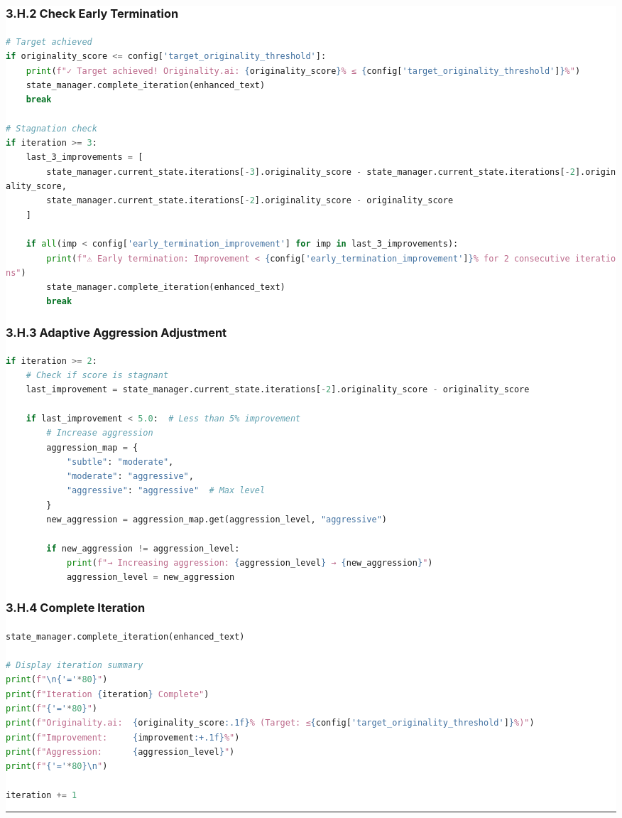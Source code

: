 ### 3.H.2 Check Early Termination
```python
# Target achieved
if originality_score <= config['target_originality_threshold']:
    print(f"✓ Target achieved! Originality.ai: {originality_score}% ≤ {config['target_originality_threshold']}%")
    state_manager.complete_iteration(enhanced_text)
    break

# Stagnation check
if iteration >= 3:
    last_3_improvements = [
        state_manager.current_state.iterations[-3].originality_score - state_manager.current_state.iterations[-2].originality_score,
        state_manager.current_state.iterations[-2].originality_score - originality_score
    ]

    if all(imp < config['early_termination_improvement'] for imp in last_3_improvements):
        print(f"⚠ Early termination: Improvement < {config['early_termination_improvement']}% for 2 consecutive iterations")
        state_manager.complete_iteration(enhanced_text)
        break
```

### 3.H.3 Adaptive Aggression Adjustment
```python
if iteration >= 2:
    # Check if score is stagnant
    last_improvement = state_manager.current_state.iterations[-2].originality_score - originality_score

    if last_improvement < 5.0:  # Less than 5% improvement
        # Increase aggression
        aggression_map = {
            "subtle": "moderate",
            "moderate": "aggressive",
            "aggressive": "aggressive"  # Max level
        }
        new_aggression = aggression_map.get(aggression_level, "aggressive")

        if new_aggression != aggression_level:
            print(f"→ Increasing aggression: {aggression_level} → {new_aggression}")
            aggression_level = new_aggression
```

### 3.H.4 Complete Iteration
```python
state_manager.complete_iteration(enhanced_text)

# Display iteration summary
print(f"\n{'='*80}")
print(f"Iteration {iteration} Complete")
print(f"{'='*80}")
print(f"Originality.ai:  {originality_score:.1f}% (Target: ≤{config['target_originality_threshold']}%)")
print(f"Improvement:     {improvement:+.1f}%")
print(f"Aggression:      {aggression_level}")
print(f"{'='*80}\n")

iteration += 1
```

---